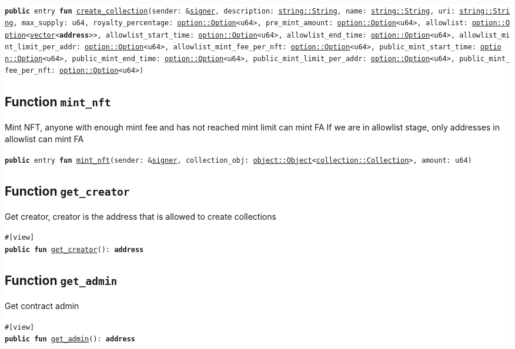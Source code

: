 
<pre><code><b>public</b> entry <b>fun</b> <a href="launchpad.md#0x5be4aa46852694bf8a5d78dc34546a9f376986814b9d2f00bc12d5d3c48a8002_launchpad_create_collection">create_collection</a>(sender: &<a href="">signer</a>, description: <a href="_String">string::String</a>, name: <a href="_String">string::String</a>, uri: <a href="_String">string::String</a>, max_supply: u64, royalty_percentage: <a href="_Option">option::Option</a>&lt;u64&gt;, pre_mint_amount: <a href="_Option">option::Option</a>&lt;u64&gt;, allowlist: <a href="_Option">option::Option</a>&lt;<a href="">vector</a>&lt;<b>address</b>&gt;&gt;, allowlist_start_time: <a href="_Option">option::Option</a>&lt;u64&gt;, allowlist_end_time: <a href="_Option">option::Option</a>&lt;u64&gt;, allowlist_mint_limit_per_addr: <a href="_Option">option::Option</a>&lt;u64&gt;, allowlist_mint_fee_per_nft: <a href="_Option">option::Option</a>&lt;u64&gt;, public_mint_start_time: <a href="_Option">option::Option</a>&lt;u64&gt;, public_mint_end_time: <a href="_Option">option::Option</a>&lt;u64&gt;, public_mint_limit_per_addr: <a href="_Option">option::Option</a>&lt;u64&gt;, public_mint_fee_per_nft: <a href="_Option">option::Option</a>&lt;u64&gt;)
</code></pre>



<a id="0x5be4aa46852694bf8a5d78dc34546a9f376986814b9d2f00bc12d5d3c48a8002_launchpad_mint_nft"></a>

## Function `mint_nft`

Mint NFT, anyone with enough mint fee and has not reached mint limit can mint FA
If we are in allowlist stage, only addresses in allowlist can mint FA


<pre><code><b>public</b> entry <b>fun</b> <a href="launchpad.md#0x5be4aa46852694bf8a5d78dc34546a9f376986814b9d2f00bc12d5d3c48a8002_launchpad_mint_nft">mint_nft</a>(sender: &<a href="">signer</a>, collection_obj: <a href="_Object">object::Object</a>&lt;<a href="_Collection">collection::Collection</a>&gt;, amount: u64)
</code></pre>



<a id="0x5be4aa46852694bf8a5d78dc34546a9f376986814b9d2f00bc12d5d3c48a8002_launchpad_get_creator"></a>

## Function `get_creator`

Get creator, creator is the address that is allowed to create collections


<pre><code>#[view]
<b>public</b> <b>fun</b> <a href="launchpad.md#0x5be4aa46852694bf8a5d78dc34546a9f376986814b9d2f00bc12d5d3c48a8002_launchpad_get_creator">get_creator</a>(): <b>address</b>
</code></pre>



<a id="0x5be4aa46852694bf8a5d78dc34546a9f376986814b9d2f00bc12d5d3c48a8002_launchpad_get_admin"></a>

## Function `get_admin`

Get contract admin


<pre><code>#[view]
<b>public</b> <b>fun</b> <a href="launchpad.md#0x5be4aa46852694bf8a5d78dc34546a9f376986814b9d2f00bc12d5d3c48a8002_launchpad_get_admin">get_admin</a>(): <b>address</b>
</code></pre>
